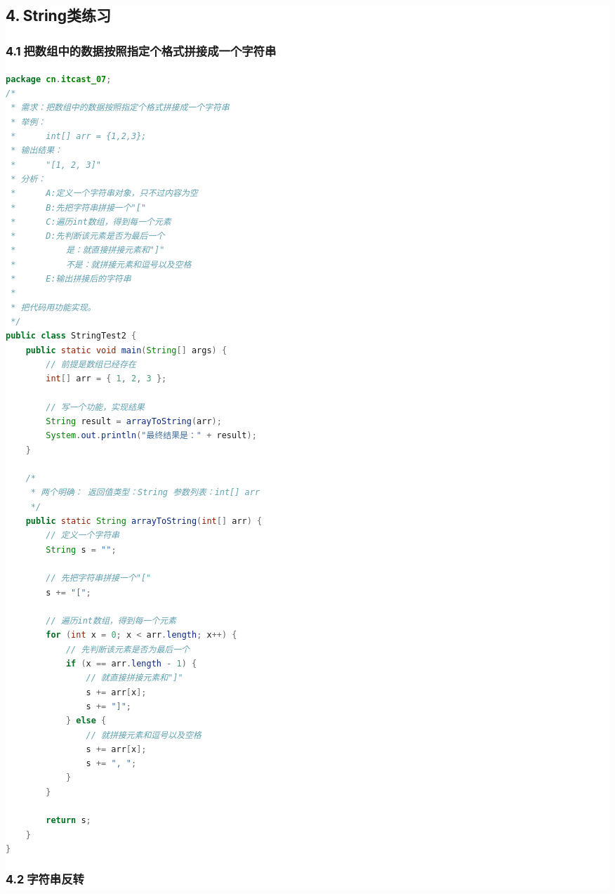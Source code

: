 ## 4. String类练习

### 4.1 把数组中的数据按照指定个格式拼接成一个字符串

```java
package cn.itcast_07;  
/*
 * 需求：把数组中的数据按照指定个格式拼接成一个字符串
 * 举例：
 *      int[] arr = {1,2,3};     
 * 输出结果：
 *      "[1, 2, 3]"
 * 分析：
 *      A:定义一个字符串对象，只不过内容为空
 *      B:先把字符串拼接一个"["
 *      C:遍历int数组，得到每一个元素
 *      D:先判断该元素是否为最后一个
 *          是：就直接拼接元素和"]"
 *          不是：就拼接元素和逗号以及空格
 *      E:输出拼接后的字符串
 *  
 * 把代码用功能实现。
 */  
public class StringTest2 {  
    public static void main(String[] args) {  
        // 前提是数组已经存在  
        int[] arr = { 1, 2, 3 };  

        // 写一个功能，实现结果  
        String result = arrayToString(arr);  
        System.out.println("最终结果是：" + result);  
    }  

    /*
     * 两个明确： 返回值类型：String 参数列表：int[] arr
     */  
    public static String arrayToString(int[] arr) {  
        // 定义一个字符串  
        String s = "";  

        // 先把字符串拼接一个"["  
        s += "[";  

        // 遍历int数组，得到每一个元素  
        for (int x = 0; x < arr.length; x++) {  
            // 先判断该元素是否为最后一个  
            if (x == arr.length - 1) {  
                // 就直接拼接元素和"]"  
                s += arr[x];  
                s += "]";  
            } else {  
                // 就拼接元素和逗号以及空格  
                s += arr[x];  
                s += ", ";  
            }  
        }  

        return s;  
    }  
}  
```
### 4.2 字符串反转
```java
```